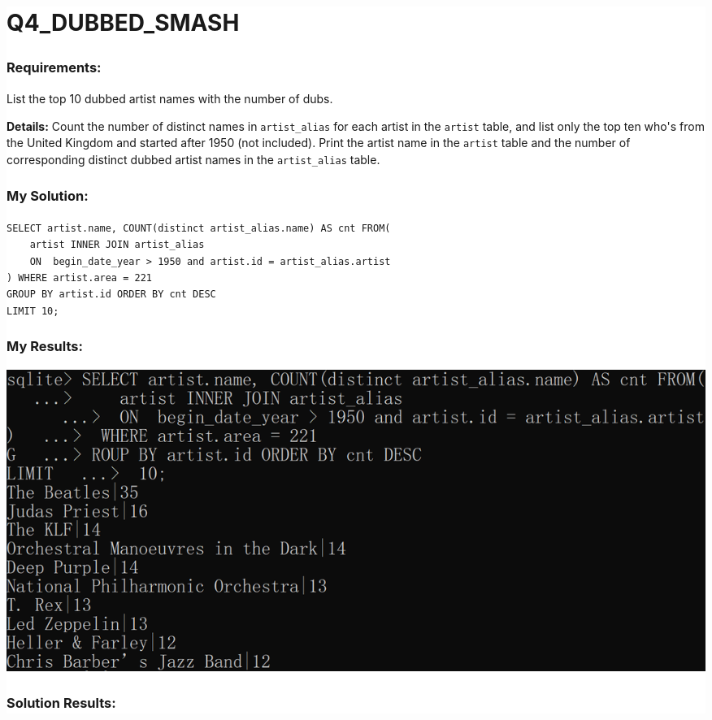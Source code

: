 

# Q4_DUBBED_SMASH

### Requirements:

List the top 10 dubbed artist names with the number of dubs.

**Details:** Count the number of distinct names in `artist_alias` for each artist in the `artist` table, and list only the top ten who's from the United Kingdom and started after 1950 (not included). Print the artist name in the `artist` table and the number of corresponding distinct dubbed artist names in the `artist_alias` table.

### My Solution:

```sqlite
SELECT artist.name, COUNT(distinct artist_alias.name) AS cnt FROM(
    artist INNER JOIN artist_alias
    ON  begin_date_year > 1950 and artist.id = artist_alias.artist
) WHERE artist.area = 221 
GROUP BY artist.id ORDER BY cnt DESC
LIMIT 10;
```

### My Results:

![image-20210806190911539](hw1.assets/image-20210806190911539.png)

### Solution Results:
